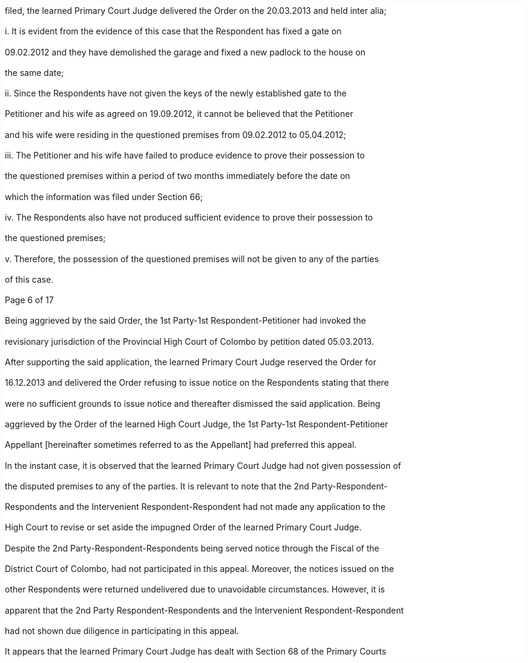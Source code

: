 filed, the learned Primary Court Judge delivered the Order on the 20.03.2013 and held inter alia;

i. It is evident from the evidence of this case that the Respondent has fixed a gate on

09.02.2012 and they have demolished the garage and fixed a new padlock to the house on

the same date;

ii. Since the Respondents have not given the keys of the newly established gate to the

Petitioner and his wife as agreed on 19.09.2012, it cannot be believed that the Petitioner

and his wife were residing in the questioned premises from 09.02.2012 to 05.04.2012;

iii. The Petitioner and his wife have failed to produce evidence to prove their possession to

the questioned premises within a period of two months immediately before the date on

which the information was filed under Section 66;

iv. The Respondents also have not produced sufficient evidence to prove their possession to

the questioned premises;

v. Therefore, the possession of the questioned premises will not be given to any of the parties

of this case.

Page 6 of 17

Being aggrieved by the said Order, the 1st Party-1st Respondent-Petitioner had invoked the

revisionary jurisdiction of the Provincial High Court of Colombo by petition dated 05.03.2013.

After supporting the said application, the learned Primary Court Judge reserved the Order for

16.12.2013 and delivered the Order refusing to issue notice on the Respondents stating that there

were no sufficient grounds to issue notice and thereafter dismissed the said application. Being

aggrieved by the Order of the learned High Court Judge, the 1st Party-1st Respondent-Petitioner

Appellant [hereinafter sometimes referred to as the Appellant] had preferred this appeal.

In the instant case, it is observed that the learned Primary Court Judge had not given possession of

the disputed premises to any of the parties. It is relevant to note that the 2nd Party-Respondent-

Respondents and the Intervenient Respondent-Respondent had not made any application to the

High Court to revise or set aside the impugned Order of the learned Primary Court Judge.

Despite the 2nd Party-Respondent-Respondents being served notice through the Fiscal of the

District Court of Colombo, had not participated in this appeal. Moreover, the notices issued on the

other Respondents were returned undelivered due to unavoidable circumstances. However, it is

apparent that the 2nd Party Respondent-Respondents and the Intervenient Respondent-Respondent

had not shown due diligence in participating in this appeal.

It appears that the learned Primary Court Judge has dealt with Section 68 of the Primary Courts

